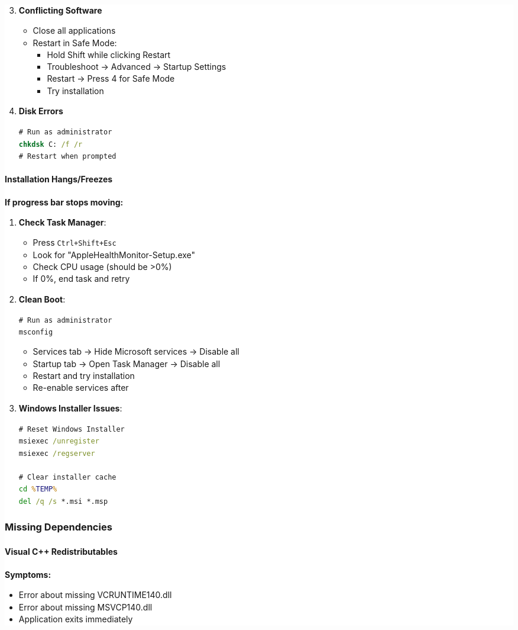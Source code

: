 3. **Conflicting Software**
   - Close all applications
   - Restart in Safe Mode:
     - Hold Shift while clicking Restart
     - Troubleshoot → Advanced → Startup Settings
     - Restart → Press 4 for Safe Mode
     - Try installation

4. **Disk Errors**
   ```cmd
   # Run as administrator
   chkdsk C: /f /r
   # Restart when prompted
   ```

#### Installation Hangs/Freezes

**If progress bar stops moving:**

1. **Check Task Manager**:
   - Press `Ctrl+Shift+Esc`
   - Look for "AppleHealthMonitor-Setup.exe"
   - Check CPU usage (should be >0%)
   - If 0%, end task and retry

2. **Clean Boot**:
   ```cmd
   # Run as administrator
   msconfig
   ```
   - Services tab → Hide Microsoft services → Disable all
   - Startup tab → Open Task Manager → Disable all
   - Restart and try installation
   - Re-enable services after

3. **Windows Installer Issues**:
   ```cmd
   # Reset Windows Installer
   msiexec /unregister
   msiexec /regserver
   
   # Clear installer cache
   cd %TEMP%
   del /q /s *.msi *.msp
   ```

### Missing Dependencies

#### Visual C++ Redistributables

**Symptoms:**
- Error about missing VCRUNTIME140.dll
- Error about missing MSVCP140.dll
- Application exits immediately
